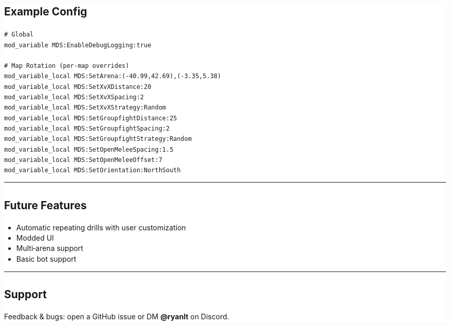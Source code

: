 ## Example Config

```text
# Global
mod_variable MDS:EnableDebugLogging:true

# Map Rotation (per‑map overrides)
mod_variable_local MDS:SetArena:(-40.99,42.69),(-3.35,5.38)
mod_variable_local MDS:SetXvXDistance:20
mod_variable_local MDS:SetXvXSpacing:2
mod_variable_local MDS:SetXvXStrategy:Random
mod_variable_local MDS:SetGroupfightDistance:25
mod_variable_local MDS:SetGroupfightSpacing:2
mod_variable_local MDS:SetGroupfightStrategy:Random
mod_variable_local MDS:SetOpenMeleeSpacing:1.5
mod_variable_local MDS:SetOpenMeleeOffset:7
mod_variable_local MDS:SetOrientation:NorthSouth
```

---

## Future Features

* Automatic repeating drills with user customization
* Modded UI
* Multi‑arena support
* Basic bot support

---

## Support

Feedback & bugs: open a GitHub issue or DM **@ryanlt** on Discord.
